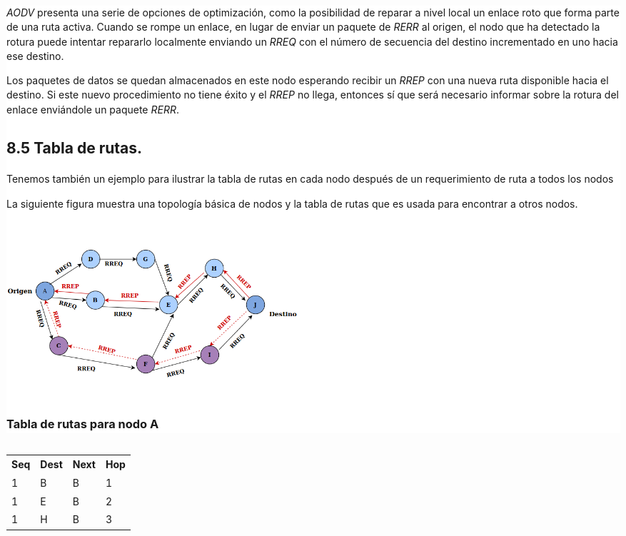 _AODV_ presenta una serie de opciones de optimización, como la posibilidad de reparar a nivel local un enlace roto que forma parte de una ruta activa. Cuando se rompe un enlace, en lugar de enviar un paquete de _RERR_ al origen, el nodo que ha detectado la rotura puede intentar repararlo localmente enviando un _RREQ_ con el número de secuencia del destino incrementado en uno hacia ese destino. 

Los paquetes de datos se quedan almacenados en este nodo esperando recibir un _RREP_ con una nueva ruta disponible hacia el destino. Si este nuevo procedimiento no tiene éxito y el _RREP_ no llega, entonces sí que será necesario informar sobre la rotura del enlace enviándole un paquete _RERR_.

## 8.5 Tabla de rutas.

Tenemos también un ejemplo para ilustrar  la tabla de rutas en cada nodo después de un requerimiento de ruta a todos los nodos

La siguiente figura muestra una topología básica de nodos y la tabla de rutas que es usada para encontrar a otros nodos.

<p>
<img src="imple_pic/RREQ-table-route.png" alt="drawing" height="250" width="450" align="center"/>
</p>


<h3>Tabla de rutas para nodo A</h3>

<div>
<table id="tblOne" style="width:100%; float:left">
 <tr>
    <th>Seq</th>
    <th>Dest</th>
    <th>Next</th>
    <th>Hop</th>
 </tr>
  <tr>
    <td>1</td>
    <td>B</td>
    <td>B</td>
    <td>1</td>
 </tr>
 <tr>
    <td>1</td>
    <td>E</td>
    <td>B</td>
    <td>2</td>
 </tr>
 <tr>
    <td>1</td>
    <td>H</td>
    <td>B</td>
    <td>3</td>